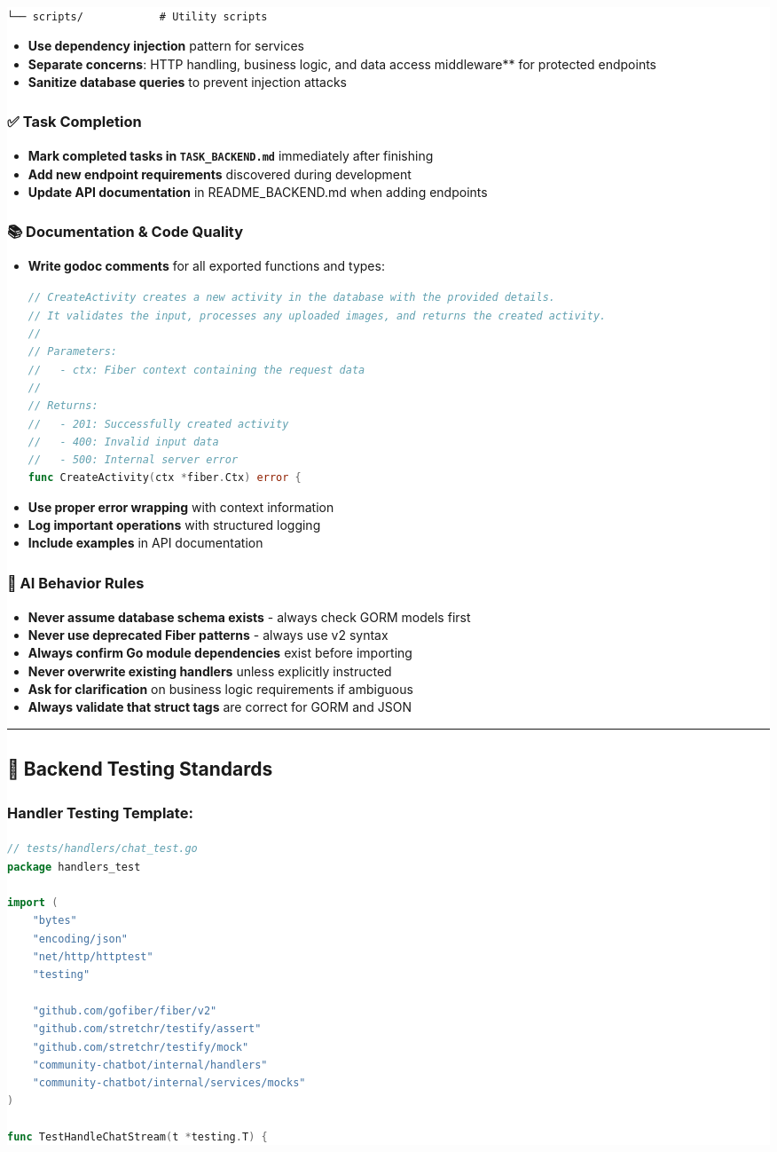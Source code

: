   ```
  └── scripts/            # Utility scripts
  ```
- **Use dependency injection** pattern for services
- **Separate concerns**: HTTP handling, business logic, and data access
 middleware** for protected endpoints
- **Sanitize database queries** to prevent injection attacks

### ✅ Task Completion
- **Mark completed tasks in `TASK_BACKEND.md`** immediately after finishing
- **Add new endpoint requirements** discovered during development
- **Update API documentation** in README_BACKEND.md when adding endpoints

### 📚 Documentation & Code Quality
- **Write godoc comments** for all exported functions and types:
  ```go
  // CreateActivity creates a new activity in the database with the provided details.
  // It validates the input, processes any uploaded images, and returns the created activity.
  //
  // Parameters:
  //   - ctx: Fiber context containing the request data
  //
  // Returns:
  //   - 201: Successfully created activity
  //   - 400: Invalid input data
  //   - 500: Internal server error
  func CreateActivity(ctx *fiber.Ctx) error {
  ```
- **Use proper error wrapping** with context information
- **Log important operations** with structured logging
- **Include examples** in API documentation

### 🧠 AI Behavior Rules
- **Never assume database schema exists** - always check GORM models first
- **Never use deprecated Fiber patterns** - always use v2 syntax
- **Always confirm Go module dependencies** exist before importing
- **Never overwrite existing handlers** unless explicitly instructed
- **Ask for clarification** on business logic requirements if ambiguous
- **Always validate that struct tags** are correct for GORM and JSON

---

## 🧪 Backend Testing Standards

### Handler Testing Template:
```go
// tests/handlers/chat_test.go
package handlers_test

import (
    "bytes"
    "encoding/json"
    "net/http/httptest"
    "testing"

    "github.com/gofiber/fiber/v2"
    "github.com/stretchr/testify/assert"
    "github.com/stretchr/testify/mock"
    "community-chatbot/internal/handlers"
    "community-chatbot/internal/services/mocks"
)

func TestHandleChatStream(t *testing.T) {
```